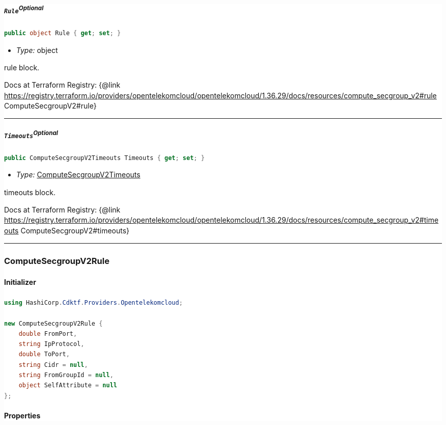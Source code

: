 ##### `Rule`<sup>Optional</sup> <a name="Rule" id="@cdktf/provider-opentelekomcloud.computeSecgroupV2.ComputeSecgroupV2Config.property.rule"></a>

```csharp
public object Rule { get; set; }
```

- *Type:* object

rule block.

Docs at Terraform Registry: {@link https://registry.terraform.io/providers/opentelekomcloud/opentelekomcloud/1.36.29/docs/resources/compute_secgroup_v2#rule ComputeSecgroupV2#rule}

---

##### `Timeouts`<sup>Optional</sup> <a name="Timeouts" id="@cdktf/provider-opentelekomcloud.computeSecgroupV2.ComputeSecgroupV2Config.property.timeouts"></a>

```csharp
public ComputeSecgroupV2Timeouts Timeouts { get; set; }
```

- *Type:* <a href="#@cdktf/provider-opentelekomcloud.computeSecgroupV2.ComputeSecgroupV2Timeouts">ComputeSecgroupV2Timeouts</a>

timeouts block.

Docs at Terraform Registry: {@link https://registry.terraform.io/providers/opentelekomcloud/opentelekomcloud/1.36.29/docs/resources/compute_secgroup_v2#timeouts ComputeSecgroupV2#timeouts}

---

### ComputeSecgroupV2Rule <a name="ComputeSecgroupV2Rule" id="@cdktf/provider-opentelekomcloud.computeSecgroupV2.ComputeSecgroupV2Rule"></a>

#### Initializer <a name="Initializer" id="@cdktf/provider-opentelekomcloud.computeSecgroupV2.ComputeSecgroupV2Rule.Initializer"></a>

```csharp
using HashiCorp.Cdktf.Providers.Opentelekomcloud;

new ComputeSecgroupV2Rule {
    double FromPort,
    string IpProtocol,
    double ToPort,
    string Cidr = null,
    string FromGroupId = null,
    object SelfAttribute = null
};
```

#### Properties <a name="Properties" id="Properties"></a>
